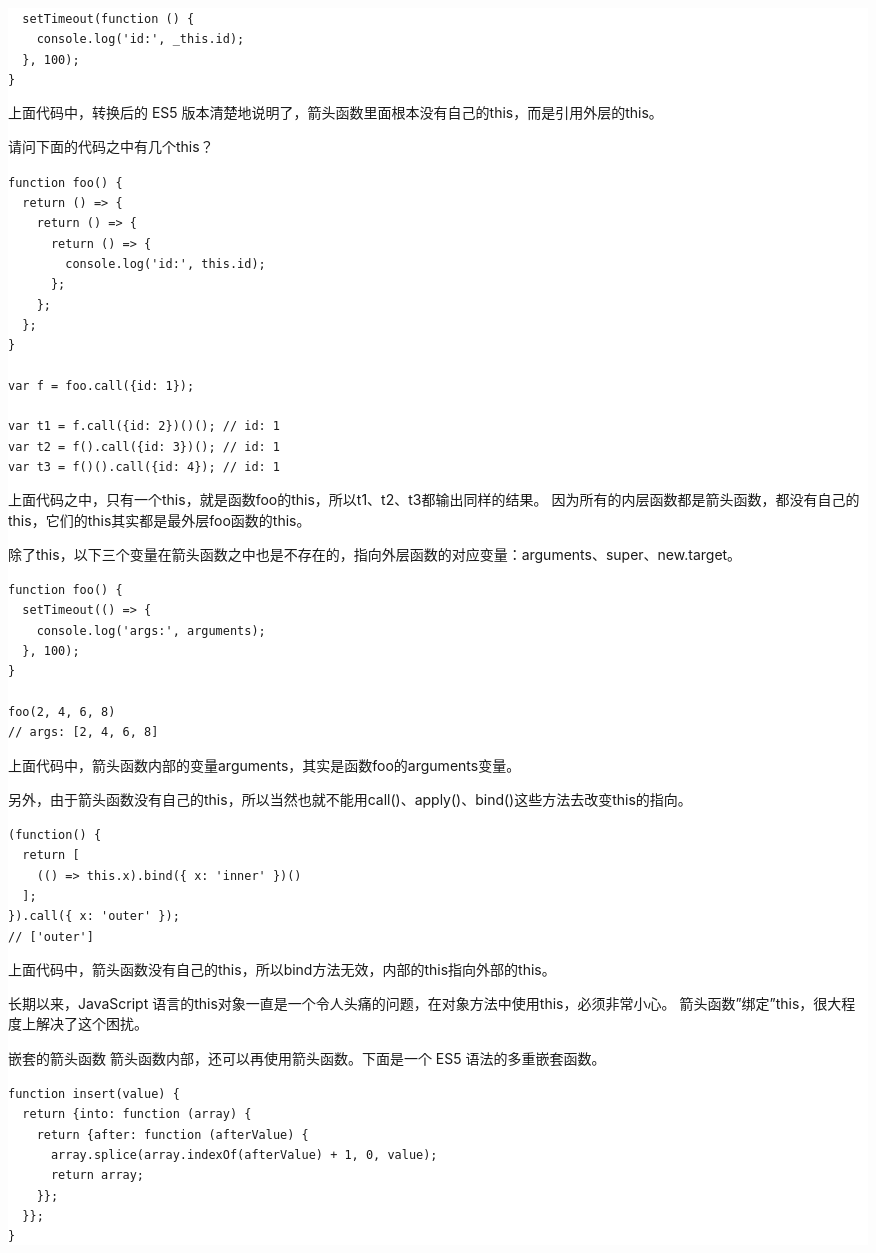       setTimeout(function () {
        console.log('id:', _this.id);
      }, 100);
    }
上面代码中，转换后的 ES5 版本清楚地说明了，箭头函数里面根本没有自己的this，而是引用外层的this。

请问下面的代码之中有几个this？

    function foo() {
      return () => {
        return () => {
          return () => {
            console.log('id:', this.id);
          };
        };
      };
    }
    
    var f = foo.call({id: 1});
    
    var t1 = f.call({id: 2})()(); // id: 1
    var t2 = f().call({id: 3})(); // id: 1
    var t3 = f()().call({id: 4}); // id: 1
上面代码之中，只有一个this，就是函数foo的this，所以t1、t2、t3都输出同样的结果。
因为所有的内层函数都是箭头函数，都没有自己的this，它们的this其实都是最外层foo函数的this。

除了this，以下三个变量在箭头函数之中也是不存在的，指向外层函数的对应变量：arguments、super、new.target。

    function foo() {
      setTimeout(() => {
        console.log('args:', arguments);
      }, 100);
    }
    
    foo(2, 4, 6, 8)
    // args: [2, 4, 6, 8]
上面代码中，箭头函数内部的变量arguments，其实是函数foo的arguments变量。

另外，由于箭头函数没有自己的this，所以当然也就不能用call()、apply()、bind()这些方法去改变this的指向。

    (function() {
      return [
        (() => this.x).bind({ x: 'inner' })()
      ];
    }).call({ x: 'outer' });
    // ['outer']
上面代码中，箭头函数没有自己的this，所以bind方法无效，内部的this指向外部的this。

长期以来，JavaScript 语言的this对象一直是一个令人头痛的问题，在对象方法中使用this，必须非常小心。
箭头函数”绑定”this，很大程度上解决了这个困扰。

嵌套的箭头函数
箭头函数内部，还可以再使用箭头函数。下面是一个 ES5 语法的多重嵌套函数。

    function insert(value) {
      return {into: function (array) {
        return {after: function (afterValue) {
          array.splice(array.indexOf(afterValue) + 1, 0, value);
          return array;
        }};
      }};
    }
    